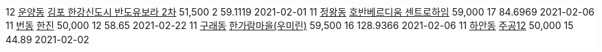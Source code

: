   <tr>
    <td>12</td>
    <td><a href="/실거래가/2021/06/12/41570.html">운양동</a></td>
    <td style="font-weight: bold;"><a href="https://search.naver.com/search.naver?query=운양동 김포 한강신도시 반도유보라 2차">김포 한강신도시 반도유보라 2차</a></td>
    <td>51,500</td>
    <td>2</td>
    <td>59.1119</td>
    <td>2021-02-01</td>
  </tr>

  <tr>
    <td>11</td>
    <td><a href="/실거래가/2021/06/12/41390.html">정왕동</a></td>
    <td style="font-weight: bold;"><a href="https://search.naver.com/search.naver?query=정왕동 호반베르디움 센트로하임">호반베르디움 센트로하임</a></td>
    <td>59,000</td>
    <td>17</td>
    <td>84.6969</td>
    <td>2021-02-06</td>
  </tr>

  <tr>
    <td>11</td>
    <td><a href="/실거래가/2021/06/12/11305.html">번동</a></td>
    <td style="font-weight: bold;"><a href="https://search.naver.com/search.naver?query=번동 한진">한진</a></td>
    <td>50,000</td>
    <td>12</td>
    <td>58.65</td>
    <td>2021-02-22</td>
  </tr>

  <tr>
    <td>11</td>
    <td><a href="/실거래가/2021/06/12/41570.html">구래동</a></td>
    <td style="font-weight: bold;"><a href="https://search.naver.com/search.naver?query=구래동 한가람마을(우미린)">한가람마을(우미린)</a></td>
    <td>59,500</td>
    <td>16</td>
    <td>128.9366</td>
    <td>2021-02-06</td>
  </tr>

  <tr>
    <td>11</td>
    <td><a href="/실거래가/2021/06/12/41210.html">하안동</a></td>
    <td style="font-weight: bold;"><a href="https://search.naver.com/search.naver?query=하안동 주공12">주공12</a></td>
    <td>50,000</td>
    <td>15</td>
    <td>44.89</td>
    <td>2021-02-02</td>
  </tr>
